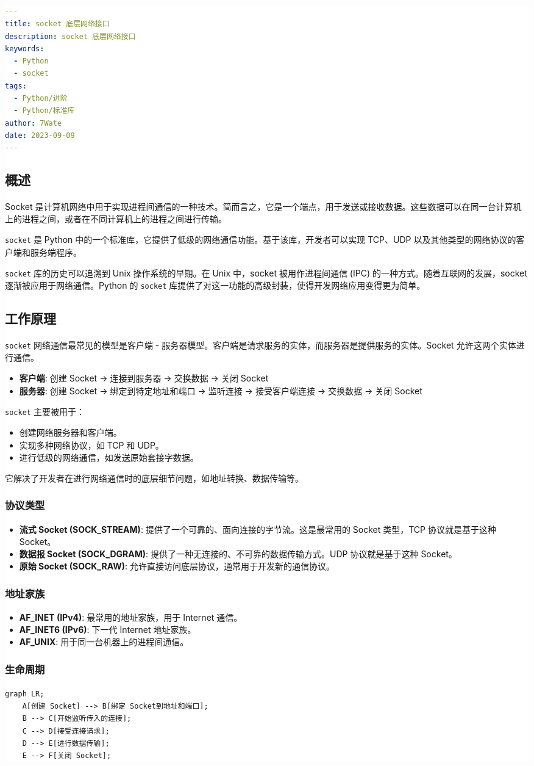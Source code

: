 ```yaml
---
title: socket 底层网络接口
description: socket 底层网络接口
keywords:
  - Python
  - socket
tags:
  - Python/进阶
  - Python/标准库
author: 7Wate
date: 2023-09-09
---
```


## 概述

Socket 是计算机网络中用于实现进程间通信的一种技术。简而言之，它是一个端点，用于发送或接收数据。这些数据可以在同一台计算机上的进程之间，或者在不同计算机上的进程之间进行传输。

`socket` 是 Python 中的一个标准库，它提供了低级的网络通信功能。基于该库，开发者可以实现 TCP、UDP 以及其他类型的网络协议的客户端和服务端程序。

`socket` 库的历史可以追溯到 Unix 操作系统的早期。在 Unix 中，socket 被用作进程间通信 (IPC) 的一种方式。随着互联网的发展，socket 逐渐被应用于网络通信。Python 的 `socket` 库提供了对这一功能的高级封装，使得开发网络应用变得更为简单。

## 工作原理

`socket` 网络通信最常见的模型是客户端 - 服务器模型。客户端是请求服务的实体，而服务器是提供服务的实体。Socket 允许这两个实体进行通信。

- **客户端**: 创建 Socket -> 连接到服务器 -> 交换数据 -> 关闭 Socket
- **服务器**: 创建 Socket -> 绑定到特定地址和端口 -> 监听连接 -> 接受客户端连接 -> 交换数据 -> 关闭 Socket

`socket` 主要被用于：

- 创建网络服务器和客户端。
- 实现多种网络协议，如 TCP 和 UDP。
- 进行低级的网络通信，如发送原始套接字数据。

它解决了开发者在进行网络通信时的底层细节问题，如地址转换、数据传输等。

### 协议类型

- **流式 Socket (SOCK_STREAM)**: 提供了一个可靠的、面向连接的字节流。这是最常用的 Socket 类型，TCP 协议就是基于这种 Socket。
- **数据报 Socket (SOCK_DGRAM)**: 提供了一种无连接的、不可靠的数据传输方式。UDP 协议就是基于这种 Socket。
- **原始 Socket (SOCK_RAW)**: 允许直接访问底层协议，通常用于开发新的通信协议。

### 地址家族

- **AF_INET (IPv4)**: 最常用的地址家族，用于 Internet 通信。
- **AF_INET6 (IPv6)**: 下一代 Internet 地址家族。
- **AF_UNIX**: 用于同一台机器上的进程间通信。

### 生命周期

```mermaid
graph LR;
    A[创建 Socket] --> B[绑定 Socket到地址和端口];
    B --> C[开始监听传入的连接];
    C --> D[接受连接请求];
    D --> E[进行数据传输];
    E --> F[关闭 Socket];
```
